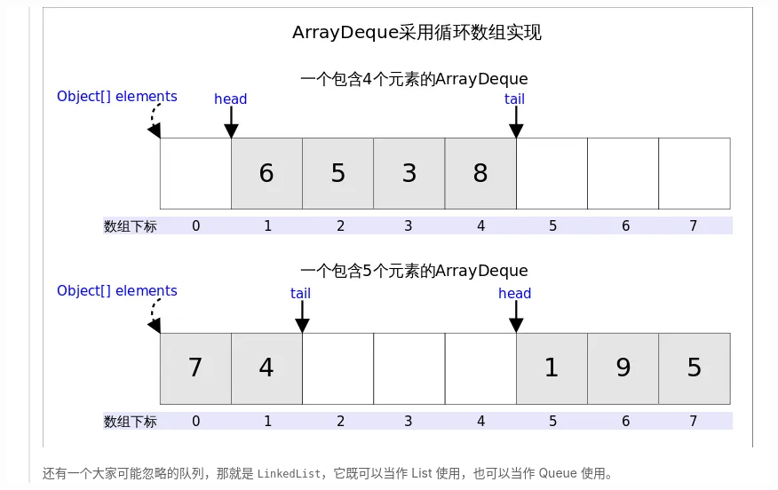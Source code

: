 > ![图片](Java面试八股文.assets/640-17119597010871.webp)
>
> 还有一个大家可能忽略的队列，那就是 `LinkedList`，它既可以当作 List 使用，也可以当作 Queue 使用。
>